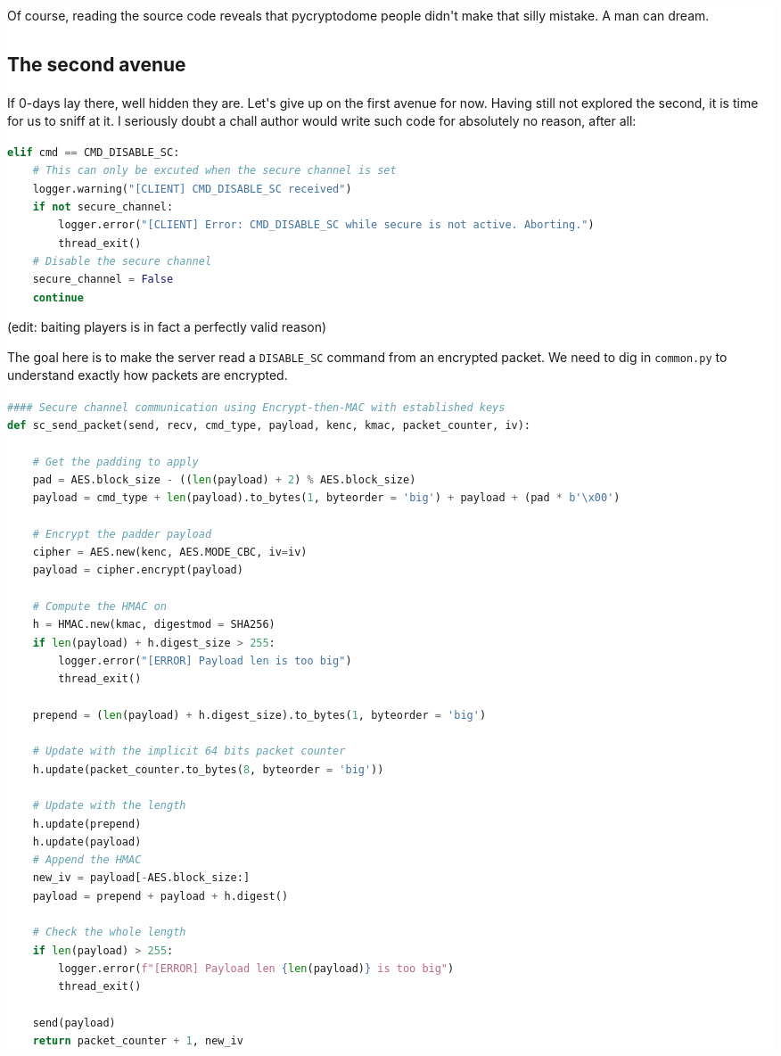 Of course, reading the source code reveals that pycryptodome people didn't make that silly mistake.
A man can dream.


## The second avenue

If 0-days lay there, well hidden they are.
Let's give up on the first avenue for now.
Having still not explored the second, it is time for us to sniff at it.
I seriously doubt a chall author would write such code for absolutely no reason, after all:
```py
elif cmd == CMD_DISABLE_SC:
    # This can only be excuted when the secure channel is set
    logger.warning("[CLIENT] CMD_DISABLE_SC received")
    if not secure_channel:
        logger.error("[CLIENT] Error: CMD_DISABLE_SC while secure is not active. Aborting.")
        thread_exit()
    # Disable the secure channel
    secure_channel = False
    continue
```
(edit: baiting players is in fact a perfectly valid reason)

The goal here is to make the server read a `DISABLE_SC` command from an encrypted packet.
We need to dig in `common.py` to understand exactly how packets are encrypted.

```py
#### Secure channel communication using Encrypt-then-MAC with established keys
def sc_send_packet(send, recv, cmd_type, payload, kenc, kmac, packet_counter, iv):

    # Get the padding to apply
    pad = AES.block_size - ((len(payload) + 2) % AES.block_size)
    payload = cmd_type + len(payload).to_bytes(1, byteorder = 'big') + payload + (pad * b'\x00')

    # Encrypt the padder payload
    cipher = AES.new(kenc, AES.MODE_CBC, iv=iv)
    payload = cipher.encrypt(payload)

    # Compute the HMAC on
    h = HMAC.new(kmac, digestmod = SHA256)
    if len(payload) + h.digest_size > 255:
        logger.error("[ERROR] Payload len is too big")
        thread_exit()

    prepend = (len(payload) + h.digest_size).to_bytes(1, byteorder = 'big')

    # Update with the implicit 64 bits packet counter
    h.update(packet_counter.to_bytes(8, byteorder = 'big'))

    # Update with the length
    h.update(prepend)
    h.update(payload)
    # Append the HMAC
    new_iv = payload[-AES.block_size:]
    payload = prepend + payload + h.digest()

    # Check the whole length
    if len(payload) > 255:
        logger.error(f"[ERROR] Payload len {len(payload)} is too big")
        thread_exit()

    send(payload)
    return packet_counter + 1, new_iv
```
